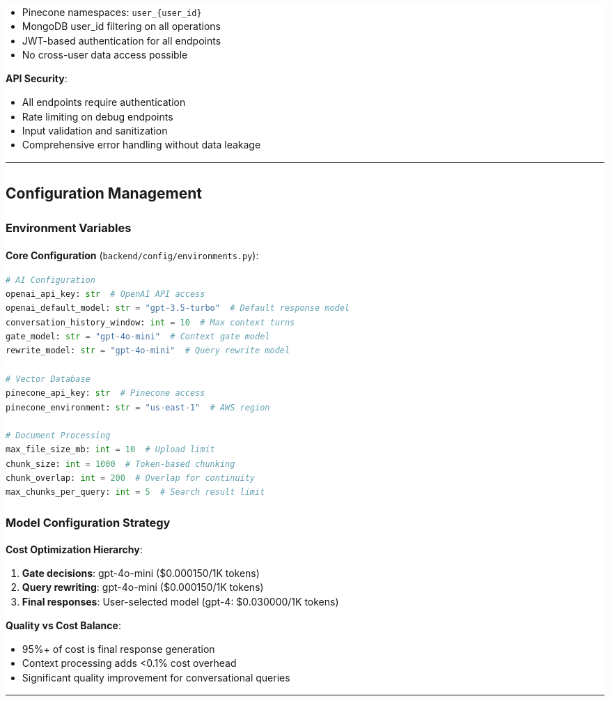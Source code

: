- Pinecone namespaces: `user_{user_id}`
- MongoDB user_id filtering on all operations
- JWT-based authentication for all endpoints
- No cross-user data access possible

**API Security**:

- All endpoints require authentication
- Rate limiting on debug endpoints
- Input validation and sanitization
- Comprehensive error handling without data leakage

---

## Configuration Management

### Environment Variables

**Core Configuration** (`backend/config/environments.py`):

```python
# AI Configuration
openai_api_key: str  # OpenAI API access
openai_default_model: str = "gpt-3.5-turbo"  # Default response model
conversation_history_window: int = 10  # Max context turns
gate_model: str = "gpt-4o-mini"  # Context gate model
rewrite_model: str = "gpt-4o-mini"  # Query rewrite model

# Vector Database
pinecone_api_key: str  # Pinecone access
pinecone_environment: str = "us-east-1"  # AWS region

# Document Processing
max_file_size_mb: int = 10  # Upload limit
chunk_size: int = 1000  # Token-based chunking
chunk_overlap: int = 200  # Overlap for continuity
max_chunks_per_query: int = 5  # Search result limit
```

### Model Configuration Strategy

**Cost Optimization Hierarchy**:

1. **Gate decisions**: gpt-4o-mini ($0.000150/1K tokens)
2. **Query rewriting**: gpt-4o-mini ($0.000150/1K tokens)
3. **Final responses**: User-selected model (gpt-4: $0.030000/1K tokens)

**Quality vs Cost Balance**:

- 95%+ of cost is final response generation
- Context processing adds <0.1% cost overhead
- Significant quality improvement for conversational queries

---
